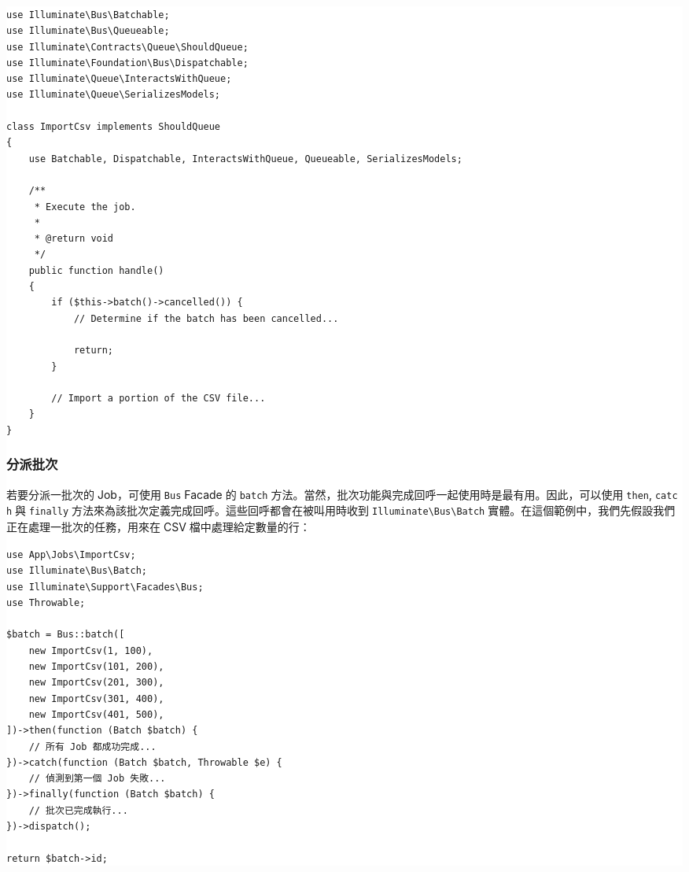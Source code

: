     use Illuminate\Bus\Batchable;
    use Illuminate\Bus\Queueable;
    use Illuminate\Contracts\Queue\ShouldQueue;
    use Illuminate\Foundation\Bus\Dispatchable;
    use Illuminate\Queue\InteractsWithQueue;
    use Illuminate\Queue\SerializesModels;
    
    class ImportCsv implements ShouldQueue
    {
        use Batchable, Dispatchable, InteractsWithQueue, Queueable, SerializesModels;
    
        /**
         * Execute the job.
         *
         * @return void
         */
        public function handle()
        {
            if ($this->batch()->cancelled()) {
                // Determine if the batch has been cancelled...
    
                return;
            }
    
            // Import a portion of the CSV file...
        }
    }

<a name="dispatching-batches"></a>

### 分派批次

若要分派一批次的 Job，可使用 `Bus` Facade 的 `batch` 方法。當然，批次功能與完成回呼一起使用時是最有用。因此，可以使用 `then`, `catch` 與 `finally` 方法來為該批次定義完成回呼。這些回呼都會在被叫用時收到 `Illuminate\Bus\Batch` 實體。在這個範例中，我們先假設我們正在處理一批次的任務，用來在 CSV 檔中處理給定數量的行：

    use App\Jobs\ImportCsv;
    use Illuminate\Bus\Batch;
    use Illuminate\Support\Facades\Bus;
    use Throwable;
    
    $batch = Bus::batch([
        new ImportCsv(1, 100),
        new ImportCsv(101, 200),
        new ImportCsv(201, 300),
        new ImportCsv(301, 400),
        new ImportCsv(401, 500),
    ])->then(function (Batch $batch) {
        // 所有 Job 都成功完成...
    })->catch(function (Batch $batch, Throwable $e) {
        // 偵測到第一個 Job 失敗...
    })->finally(function (Batch $batch) {
        // 批次已完成執行...
    })->dispatch();
    
    return $batch->id;
